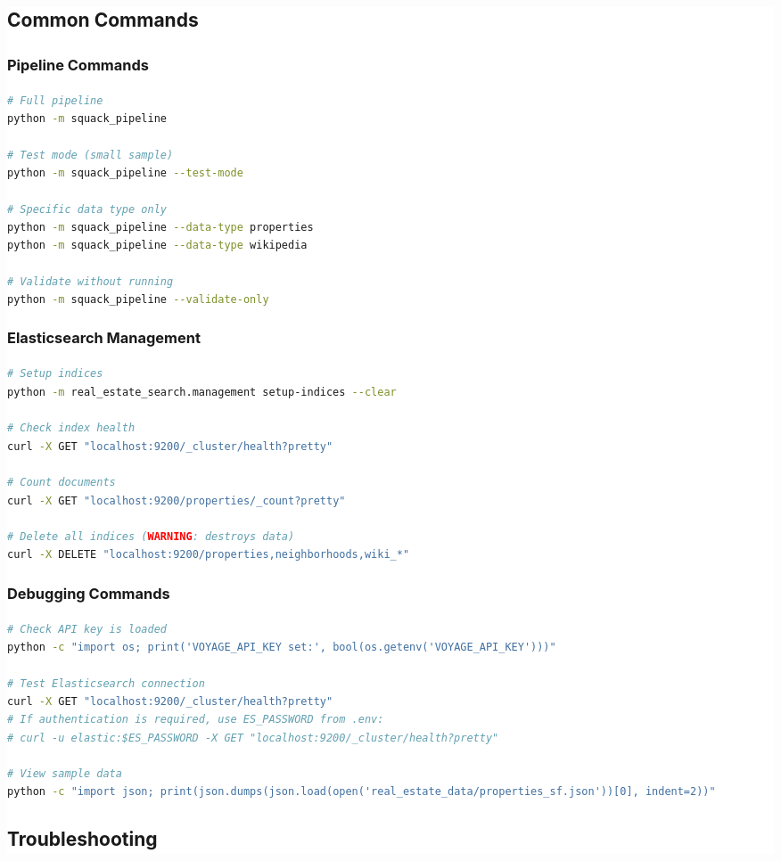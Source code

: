## Common Commands

### Pipeline Commands
```bash
# Full pipeline
python -m squack_pipeline

# Test mode (small sample)
python -m squack_pipeline --test-mode

# Specific data type only
python -m squack_pipeline --data-type properties
python -m squack_pipeline --data-type wikipedia

# Validate without running
python -m squack_pipeline --validate-only
```

### Elasticsearch Management
```bash
# Setup indices
python -m real_estate_search.management setup-indices --clear

# Check index health
curl -X GET "localhost:9200/_cluster/health?pretty"

# Count documents
curl -X GET "localhost:9200/properties/_count?pretty"

# Delete all indices (WARNING: destroys data)
curl -X DELETE "localhost:9200/properties,neighborhoods,wiki_*"
```

### Debugging Commands
```bash
# Check API key is loaded
python -c "import os; print('VOYAGE_API_KEY set:', bool(os.getenv('VOYAGE_API_KEY')))"

# Test Elasticsearch connection
curl -X GET "localhost:9200/_cluster/health?pretty"
# If authentication is required, use ES_PASSWORD from .env:
# curl -u elastic:$ES_PASSWORD -X GET "localhost:9200/_cluster/health?pretty"

# View sample data
python -c "import json; print(json.dumps(json.load(open('real_estate_data/properties_sf.json'))[0], indent=2))"
```

## Troubleshooting
